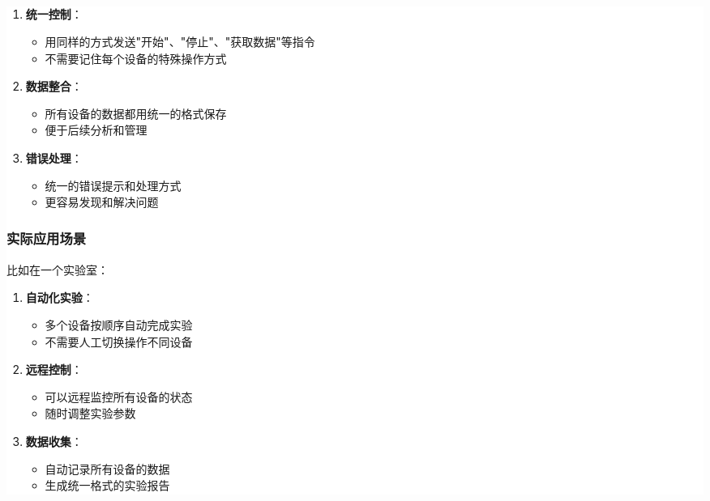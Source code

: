 1. **统一控制**：
   - 用同样的方式发送"开始"、"停止"、"获取数据"等指令
   - 不需要记住每个设备的特殊操作方式

2. **数据整合**：
   - 所有设备的数据都用统一的格式保存
   - 便于后续分析和管理

3. **错误处理**：
   - 统一的错误提示和处理方式
   - 更容易发现和解决问题

### 实际应用场景

比如在一个实验室：
1. **自动化实验**：
   - 多个设备按顺序自动完成实验
   - 不需要人工切换操作不同设备

2. **远程控制**：
   - 可以远程监控所有设备的状态
   - 随时调整实验参数

3. **数据收集**：
   - 自动记录所有设备的数据
   - 生成统一格式的实验报告
